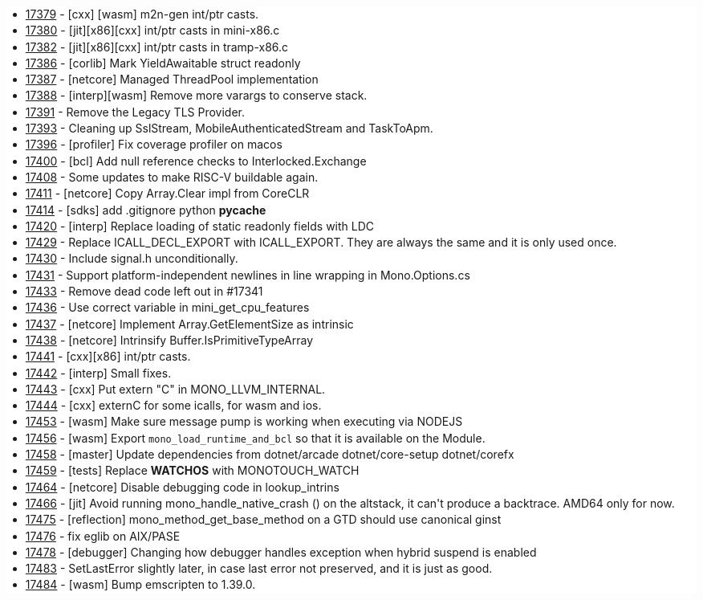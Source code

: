 -   [17379](https://github.com/mono/mono/issues/17379) - \[cxx\] \[wasm\] m2n-gen int/ptr casts.
-   [17380](https://github.com/mono/mono/issues/17380) - \[jit\]\[x86\]\[cxx\] int/ptr casts in mini-x86.c
-   [17382](https://github.com/mono/mono/issues/17382) - \[jit\]\[x86\]\[cxx\] int/ptr casts in tramp-x86.c
-   [17386](https://github.com/mono/mono/issues/17386) - \[corlib\] Mark YieldAwaitable struct readonly
-   [17387](https://github.com/mono/mono/issues/17387) - \[netcore\] Managed ThreadPool implementation
-   [17388](https://github.com/mono/mono/issues/17388) - \[interp\]\[wasm\] Remove more varargs to conserve stack.
-   [17391](https://github.com/mono/mono/issues/17391) - Remove the Legacy TLS Provider.
-   [17393](https://github.com/mono/mono/issues/17393) - Cleaning up SslStream, MobileAuthenticatedStream and TaskToApm.
-   [17396](https://github.com/mono/mono/issues/17396) - \[profiler\] Fix coverage profiler on macos
-   [17400](https://github.com/mono/mono/issues/17400) - \[bcl\] Add null reference checks to Interlocked.Exchange<T>
-   [17408](https://github.com/mono/mono/issues/17408) - Some updates to make RISC-V buildable again.
-   [17411](https://github.com/mono/mono/issues/17411) - \[netcore\] Copy Array.Clear impl from CoreCLR
-   [17414](https://github.com/mono/mono/issues/17414) - \[sdks\] add .gitignore python **pycache**
-   [17420](https://github.com/mono/mono/issues/17420) - \[interp\] Replace loading of static readonly fields with LDC
-   [17429](https://github.com/mono/mono/issues/17429) - Replace ICALL_DECL_EXPORT with ICALL_EXPORT. They are always the same and it is only used once.
-   [17430](https://github.com/mono/mono/issues/17430) - Include signal.h unconditionally.
-   [17431](https://github.com/mono/mono/issues/17431) - Support platform-independent newlines in line wrapping in Mono.Options.cs
-   [17433](https://github.com/mono/mono/issues/17433) - Remove dead code left out in #17341
-   [17436](https://github.com/mono/mono/issues/17436) - Use correct variable in mini_get_cpu_features
-   [17437](https://github.com/mono/mono/issues/17437) - \[netcore\] Implement Array.GetElementSize as intrinsic
-   [17438](https://github.com/mono/mono/issues/17438) - \[netcore\] Intrinsify Buffer.IsPrimitiveTypeArray
-   [17441](https://github.com/mono/mono/issues/17441) - \[cxx\]\[x86\] int/ptr casts.
-   [17442](https://github.com/mono/mono/issues/17442) - \[interp\] Small fixes.
-   [17443](https://github.com/mono/mono/issues/17443) - \[cxx\] Put extern "C" in MONO_LLVM_INTERNAL.
-   [17444](https://github.com/mono/mono/issues/17444) - \[cxx\] externC for some icalls, for wasm and ios.
-   [17453](https://github.com/mono/mono/issues/17453) - \[wasm\] Make sure message pump is working when executing via NODEJS
-   [17456](https://github.com/mono/mono/issues/17456) - \[wasm\] Export `mono_load_runtime_and_bcl` so that it is available on the Module.
-   [17458](https://github.com/mono/mono/issues/17458) - \[master\] Update dependencies from dotnet/arcade dotnet/core-setup dotnet/corefx
-   [17459](https://github.com/mono/mono/issues/17459) - \[tests\] Replace **WATCHOS** with MONOTOUCH_WATCH
-   [17464](https://github.com/mono/mono/issues/17464) - \[netcore\] Disable debugging code in lookup_intrins
-   [17466](https://github.com/mono/mono/issues/17466) - \[jit\] Avoid running mono_handle_native_crash () on the altstack, it can't produce a backtrace. AMD64 only for now.
-   [17475](https://github.com/mono/mono/issues/17475) - \[reflection\] mono_method_get_base_method on a GTD should use canonical ginst
-   [17476](https://github.com/mono/mono/issues/17476) - fix eglib on AIX/PASE
-   [17478](https://github.com/mono/mono/issues/17478) - \[debugger\] Changing how debugger handles exception when hybrid suspend is enabled
-   [17483](https://github.com/mono/mono/issues/17483) - SetLastError slightly later, in case last error not preserved, and it is just as good.
-   [17484](https://github.com/mono/mono/issues/17484) - \[wasm\] Bump emscripten to 1.39.0.